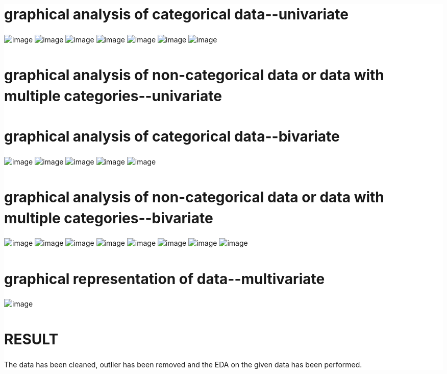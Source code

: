 # graphical analysis of categorical data--univariate
![image](https://user-images.githubusercontent.com/94619247/164976696-2f35cf40-6751-4675-a93e-ec844f289aa5.png)
![image](https://user-images.githubusercontent.com/94619247/164976703-4209bc80-b122-4836-95a8-f107d87a55ff.png)
![image](https://user-images.githubusercontent.com/94619247/164976710-5b6fbcd5-a24d-4c56-a470-195e2ca7ac2a.png)
![image](https://user-images.githubusercontent.com/94619247/164976716-45f74979-6c8a-49a2-a57f-8e909e73bd97.png)
![image](https://user-images.githubusercontent.com/94619247/164976718-836493be-261d-44fe-8f23-e1db15731bfc.png)
![image](https://user-images.githubusercontent.com/94619247/164976727-4355b0bb-84fd-4580-9420-93d86dc440b5.png)
![image](https://user-images.githubusercontent.com/94619247/164976738-a99838e2-e6fd-48ef-9b49-b96bc29e9f29.png)
# graphical analysis of non-categorical data or data with multiple categories--univariate
       
# graphical analysis of categorical data--bivariate
![image](https://user-images.githubusercontent.com/94619247/164976769-35eb9bb9-71f7-4c0a-89ff-a6f27e45d48b.png)
![image](https://user-images.githubusercontent.com/94619247/164976790-942955ab-978e-42e4-904e-11d9ed817491.png)
![image](https://user-images.githubusercontent.com/94619247/164976795-f731d467-85fb-468d-b4d4-69d355627b3f.png)
![image](https://user-images.githubusercontent.com/94619247/164976804-42a4c7f9-9946-4a98-a91e-ba6a38027f2f.png)
![image](https://user-images.githubusercontent.com/94619247/164976807-68b7d4c3-46ef-4985-9f07-3812913c4441.png)
# graphical analysis of non-categorical data or data with multiple categories--bivariate
![image](https://user-images.githubusercontent.com/94619247/164976838-fb069208-50ac-4ac9-9fd5-bf8ae4d7a0a2.png)
![image](https://user-images.githubusercontent.com/94619247/164976849-cf9be33b-7936-4139-bd67-e0938ac6126b.png)
![image](https://user-images.githubusercontent.com/94619247/164976859-7c61fcc5-61a6-49d3-bae9-e961c2dbfb78.png)
![image](https://user-images.githubusercontent.com/94619247/164976871-9681944b-542f-4b8c-ba3d-edd3cd1db207.png)
![image](https://user-images.githubusercontent.com/94619247/164976894-f4300b82-504c-4fe5-b2f2-186560913e33.png)
![image](https://user-images.githubusercontent.com/94619247/164976910-31ff124c-4010-4b9f-af4f-a29acfab38e9.png)
![image](https://user-images.githubusercontent.com/94619247/164976926-d56b22db-ef1e-4a9d-835d-13c129b18f52.png)
![image](https://user-images.githubusercontent.com/94619247/164976941-62239982-55bf-44c5-9b72-1260e2a8dbcc.png)
# graphical representation of data--multivariate
![image](https://user-images.githubusercontent.com/94619247/164976975-cc7f766a-0a98-4db1-adea-b681e2a8c076.png)
# RESULT
The data has been cleaned, outlier has been removed and the EDA on the given data has been performed.
